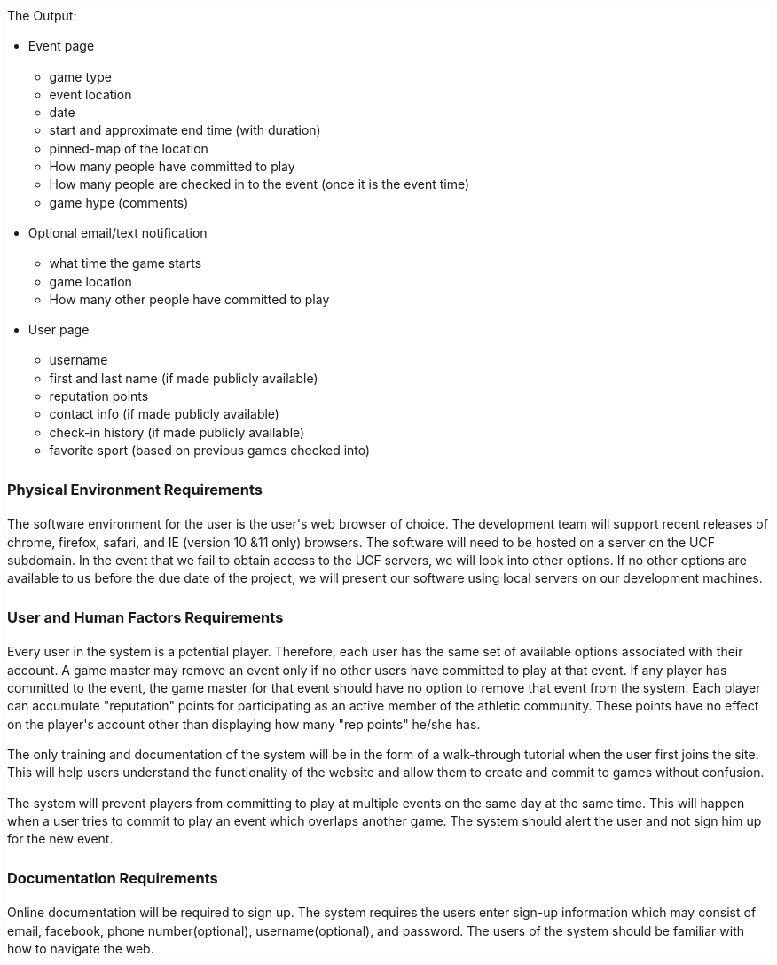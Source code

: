 The Output:

- Event page
  - game type
  - event location
  - date
  - start and approximate end time (with duration)
  - pinned-map of the location
  - How many people have committed to play
  - How many people are checked in to the event (once it is the event time)
  - game hype (comments)

- Optional email/text notification
  - what time the game starts
  - game location
  - How many other people have committed to play

- User page
  - username
  - first and last name (if made publicly available)
  - reputation points
  - contact info (if made publicly available)
  - check-in history (if made publicly available)
  - favorite sport (based on previous games checked into)

### Physical Environment Requirements

The software environment for the user is the user's web browser of choice. The development team will support recent releases of chrome, firefox, safari, and IE (version 10 &11 only) browsers. The software will need to be hosted on a server on the UCF subdomain. In the event that we fail to obtain access to the UCF servers, we will look into other options. If no other options are available to us before the due date of the project, we will present our software using local servers on our development machines.

### User and Human Factors Requirements

Every user in the system is a potential player. Therefore, each user has the same set of available options associated with their account. A game master may remove an event only if no other users have committed to play at that event. If any player has committed to the event, the game master for that event should have no option to remove that event from the system. Each player can accumulate "reputation" points for participating as an active member of the athletic community. These points have no effect on the player's account other than displaying how many "rep points" he/she has.

The only training and documentation of the system will be in the form of a walk-through tutorial when the user first joins the site. This will help users understand the functionality of the website and allow them to create and commit to games without confusion.

The system will prevent players from committing to play at multiple events on the same day at the same time. This will happen when a user tries to commit to play an event which overlaps another game. The system should alert the user and not sign him up for the new event.

### Documentation Requirements

Online documentation will be required to sign up. The system requires the users enter sign-up information which may consist of email, facebook, phone number(optional), username(optional), and password. The users of the system should be familiar with how to navigate the web.
